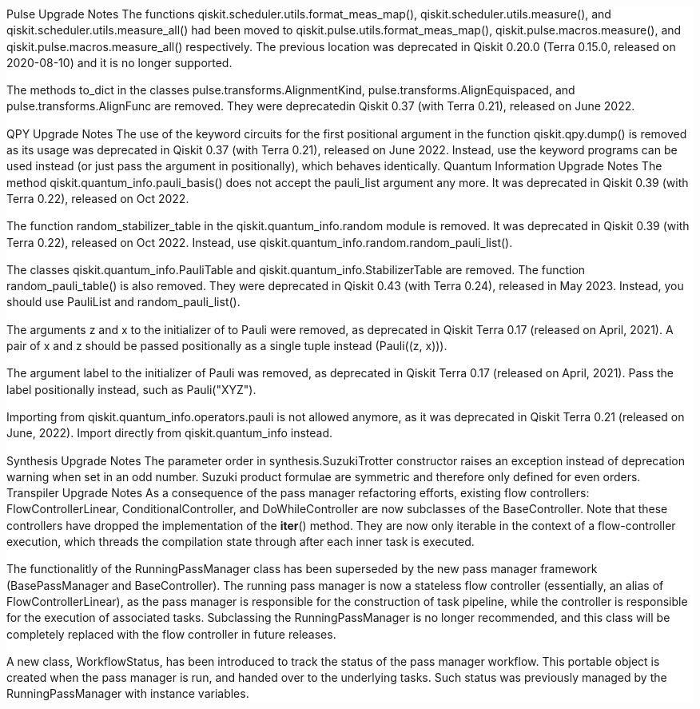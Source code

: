 Pulse Upgrade Notes
The functions qiskit.scheduler.utils.format_meas_map(), qiskit.scheduler.utils.measure(), and qiskit.scheduler.utils.measure_all() had been moved to qiskit.pulse.utils.format_meas_map(), qiskit.pulse.macros.measure(), and qiskit.pulse.macros.measure_all() respectively. The previous location was deprecated in Qiskit 0.20.0 (Terra 0.15.0, released on 2020-08-10) and it is no longer supported.

The methods to_dict in the classes pulse.transforms.AlignmentKind, pulse.transforms.AlignEquispaced, and pulse.transforms.AlignFunc are removed. They were deprecatedin Qiskit 0.37 (with Terra 0.21), released on June 2022.

QPY Upgrade Notes
The use of the keyword circuits for the first positional argument in the function qiskit.qpy.dump() is removed as its usage was deprecated in Qiskit 0.37 (with Terra 0.21), released on June 2022. Instead, use the keyword programs can be used instead (or just pass the argument in positionally), which behaves identically.
Quantum Information Upgrade Notes
The method qiskit.quantum_info.pauli_basis() does not accept the pauli_list argument any more. It was deprecated in Qiskit 0.39 (with Terra 0.22), released on Oct 2022.

The function random_stabilizer_table in the qiskit.quantum_info.random module is removed. It was deprecated in Qiskit 0.39 (with Terra 0.22), released on Oct 2022. Instead, use qiskit.quantum_info.random.random_pauli_list().

The classes qiskit.quantum_info.PauliTable and qiskit.quantum_info.StabilizerTable are removed. The function random_pauli_table() is also removed. They were deprecated in Qiskit 0.43 (with Terra 0.24), released in May 2023. Instead, you should use PauliList and random_pauli_list().

The arguments z and x to the initializer of to Pauli were removed, as deprecated in Qiskit Terra 0.17 (released on April, 2021). A pair of x and z should be passed positionally as a single tuple instead (Pauli((z, x))).

The argument label to the initializer of Pauli was removed, as deprecated in Qiskit Terra 0.17 (released on April, 2021). Pass the label positionally instead, such as Pauli("XYZ").

Importing from qiskit.quantum_info.operators.pauli is not allowed anymore, as it was deprecated in Qiskit Terra 0.21 (released on June, 2022). Import directly from qiskit.quantum_info instead.

Synthesis Upgrade Notes
The parameter order in synthesis.SuzukiTrotter constructor raises an exception instead of deprecation warning when set in an odd number. Suzuki product formulae are symmetric and therefore only defined for even orders.
Transpiler Upgrade Notes
As a consequence of the pass manager refactoring efforts, existing flow controllers: FlowControllerLinear, ConditionalController, and DoWhileController are now subclasses of the BaseController. Note that these controllers have dropped the implementation of the __iter__() method. They are now only iterable in the context of a flow-controller execution, which threads the compilation state through after each inner task is executed.

The functionalitly of the RunningPassManager class has been superseded by the new pass manager framework (BasePassManager and BaseController). The running pass manager is now a stateless flow controller (essentially, an alias of FlowControllerLinear), as the pass manager is responsible for the construction of task pipeline, while the controller is responsible for the execution of associated tasks. Subclassing the RunningPassManager is no longer recommended, and this class will be completely replaced with the flow controller in future releases.

A new class, WorkflowStatus, has been introduced to track the status of the pass manager workflow. This portable object is created when the pass manager is run, and handed over to the underlying tasks. Such status was previously managed by the RunningPassManager with instance variables.
